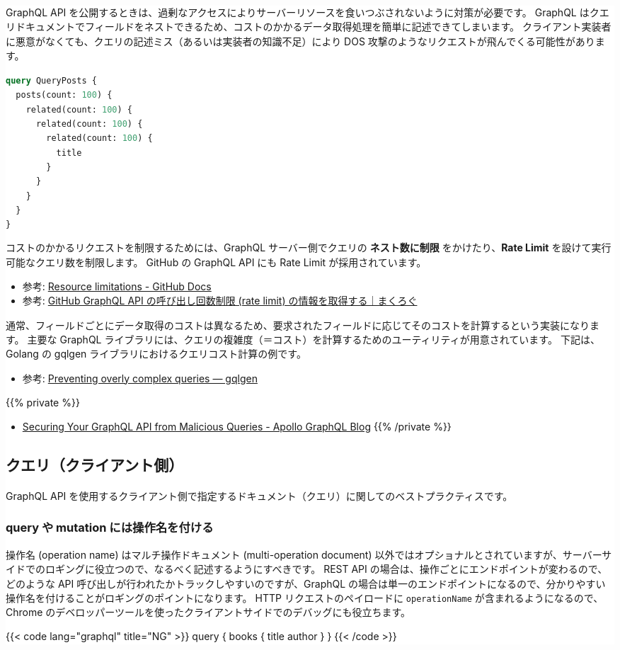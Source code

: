 GraphQL API を公開するときは、過剰なアクセスによりサーバーリソースを食いつぶされないように対策が必要です。
GraphQL はクエリドキュメントでフィールドをネストできるため、コストのかかるデータ取得処理を簡単に記述できてしまいます。
クライアント実装者に悪意がなくても、クエリの記述ミス（あるいは実装者の知識不足）により DOS 攻撃のようなリクエストが飛んでくる可能性があります。

```graphql
query QueryPosts {
  posts(count: 100) {
    related(count: 100) {
      related(count: 100) {
        related(count: 100) {
          title
        }
      }
    }
  }
}
```

コストのかかるリクエストを制限するためには、GraphQL サーバー側でクエリの __ネスト数に制限__ をかけたり、__Rate Limit__ を設けて実行可能なクエリ数を制限します。
GitHub の GraphQL API にも Rate Limit が採用されています。

- 参考: [Resource limitations - GitHub Docs](https://docs.github.com/en/graphql/overview/resource-limitations)
- 参考: [GitHub GraphQL API の呼び出し回数制限 (rate limit) の情報を取得する｜まくろぐ](/p/bqz7emt/)

通常、フィールドごとにデータ取得のコストは異なるため、要求されたフィールドに応じてそのコストを計算するという実装になります。
主要な GraphQL ライブラリには、クエリの複雑度（＝コスト）を計算するためのユーティリティが用意されています。
下記は、Golang の gqlgen ライブラリにおけるクエリコスト計算の例です。

- 参考: [Preventing overly complex queries — gqlgen](https://gqlgen.com/reference/complexity/)

{{% private %}}
- [Securing Your GraphQL API from Malicious Queries - Apollo GraphQL Blog](https://www.apollographql.com/blog/graphql/security/securing-your-graphql-api-from-malicious-queries/)
{{% /private %}}


クエリ（クライアント側）
----

GraphQL API を使用するクライアント側で指定するドキュメント（クエリ）に関してのベストプラクティスです。

### query や mutation には操作名を付ける

操作名 (operation name) はマルチ操作ドキュメント (multi-operation document) 以外ではオプショナルとされていますが、サーバーサイドでのロギングに役立つので、なるべく記述するようにすべきです。
REST API の場合は、操作ごとにエンドポイントが変わるので、どのような API 呼び出しが行われたかトラックしやすいのですが、GraphQL の場合は単一のエンドポイントになるので、分かりやすい操作名を付けることがロギングのポイントになります。
HTTP リクエストのペイロードに `operationName` が含まれるようになるので、Chrome のデベロッパーツールを使ったクライアントサイドでのデバッグにも役立ちます。

{{< code lang="graphql" title="NG" >}}
query {
  books { title author }
}
{{< /code >}}
